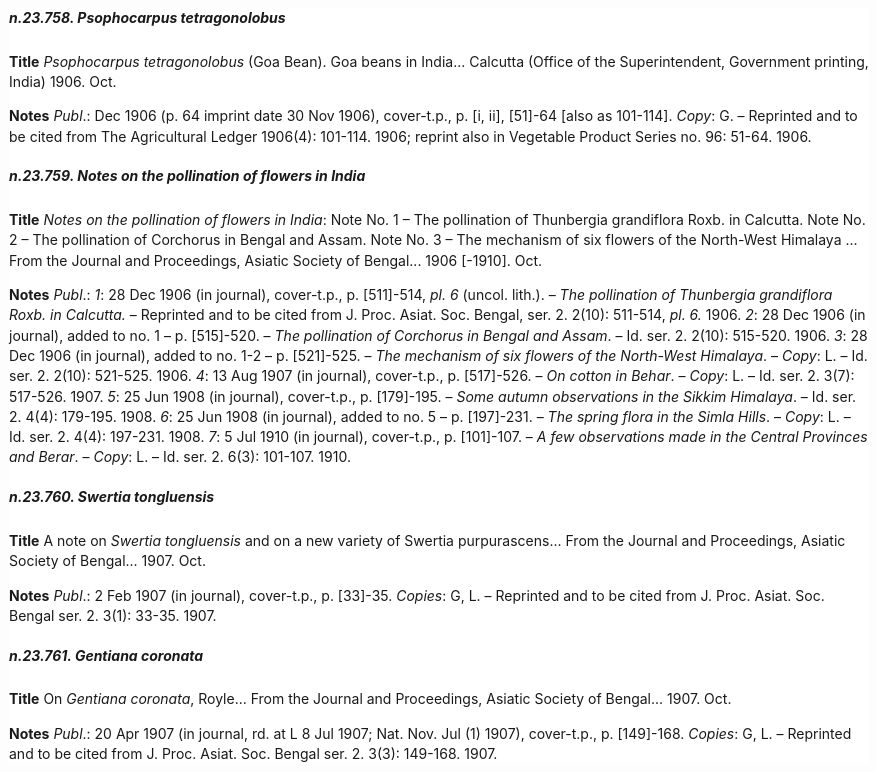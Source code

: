 ##### n.23.758. Psophocarpus tetragonolobus

**Title**
*Psophocarpus tetragonolobus* (Goa Bean). Goa beans in India... Calcutta (Office of the Superintendent, Government printing, India) 1906. Oct.

**Notes**
*Publ*.: Dec 1906 (p. 64 imprint date 30 Nov 1906), cover-t.p., p. \[i, ii\], \[51\]-64 \[also as 101-114\]. *Copy*: G. – Reprinted and to be cited from The Agricultural Ledger 1906(4): 101-114. 1906; reprint also in Vegetable Product Series no. 96: 51-64. 1906.

##### n.23.759. Notes on the pollination of flowers in India

**Title**
*Notes on the pollination of flowers in India*: Note No. 1 – The pollination of Thunbergia grandiflora Roxb. in Calcutta. Note No. 2 – The pollination of Corchorus in Bengal and Assam. Note No. 3 – The mechanism of six flowers of the North-West Himalaya ... From the Journal and Proceedings, Asiatic Society of Bengal... 1906 \[-1910\]. Oct.

**Notes**
*Publ*.: *1*: 28 Dec 1906 (in journal), cover-t.p., p. \[511\]-514, *pl. 6* (uncol. lith.). – *The pollination of Thunbergia grandiflora Roxb. in Calcutta.* – Reprinted and to be cited from J. Proc. Asiat. Soc. Bengal, ser. 2. 2(10): 511-514, *pl. 6.* 1906.
*2*: 28 Dec 1906 (in journal), added to no. 1 – p. \[515\]-520. – *The pollination of Corchorus in Bengal and Assam*. – Id. ser. 2. 2(10): 515-520. 1906.
*3*: 28 Dec 1906 (in journal), added to no. 1-2 – p. \[521\]-525. – *The mechanism of six flowers of the North-West Himalaya*. – *Copy*: L. – Id. ser. 2. 2(10): 521-525. 1906.
*4*: 13 Aug 1907 (in journal), cover-t.p., p. \[517\]-526. – *On cotton in Behar*. – *Copy*: L. – Id. ser. 2. 3(7): 517-526. 1907.
*5*: 25 Jun 1908 (in journal), cover-t.p., p. \[179\]-195. – *Some autumn observations in the Sikkim Himalaya*. – Id. ser. 2. 4(4): 179-195. 1908.
*6*: 25 Jun 1908 (in journal), added to no. 5 – p. \[197\]-231. – *The spring flora in the Simla Hills*. – *Copy*: L. – Id. ser. 2. 4(4): 197-231. 1908.
*7*: 5 Jul 1910 (in journal), cover-t.p., p. \[101\]-107. – *A few observations made in the Central Provinces and Berar*. – *Copy*: L. – Id. ser. 2. 6(3): 101-107. 1910.

##### n.23.760. Swertia tongluensis

**Title**
A note on *Swertia tongluensis* and on a new variety of Swertia purpurascens... From the Journal and Proceedings, Asiatic Society of Bengal... 1907. Oct.

**Notes**
*Publ*.: 2 Feb 1907 (in journal), cover-t.p., p. \[33\]-35. *Copies*: G, L. – Reprinted and to be cited from J. Proc. Asiat. Soc. Bengal ser. 2. 3(1): 33-35. 1907.

##### n.23.761. Gentiana coronata

**Title**
On *Gentiana coronata*, Royle... From the Journal and Proceedings, Asiatic Society of Bengal... 1907. Oct.

**Notes**
*Publ*.: 20 Apr 1907 (in journal, rd. at L 8 Jul 1907; Nat. Nov. Jul (1) 1907), cover-t.p., p. \[149\]-168. *Copies*: G, L. – Reprinted and to be cited from J. Proc. Asiat. Soc. Bengal ser. 2. 3(3): 149-168. 1907.
